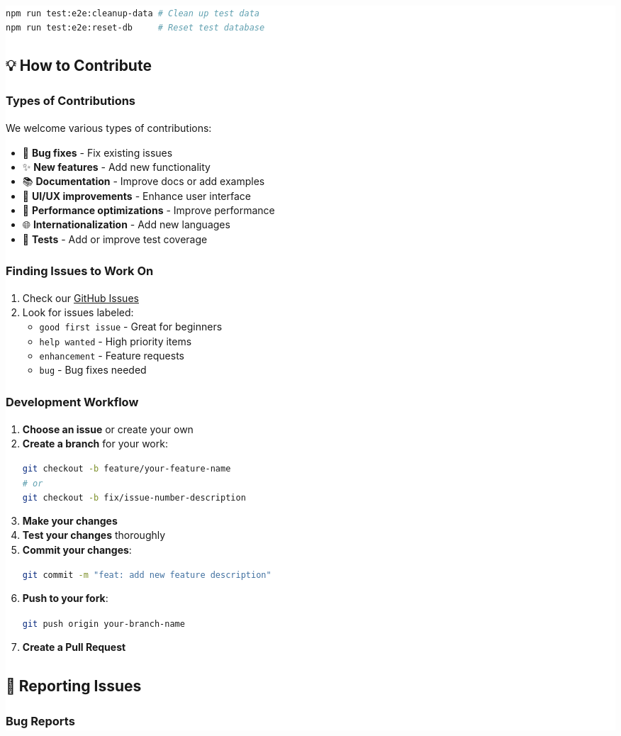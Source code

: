 ```bash
npm run test:e2e:cleanup-data # Clean up test data
npm run test:e2e:reset-db     # Reset test database
```

## 💡 How to Contribute

### Types of Contributions

We welcome various types of contributions:

- 🐛 **Bug fixes** - Fix existing issues
- ✨ **New features** - Add new functionality
- 📚 **Documentation** - Improve docs or add examples
- 🎨 **UI/UX improvements** - Enhance user interface
- 🔧 **Performance optimizations** - Improve performance
- 🌐 **Internationalization** - Add new languages
- 🧪 **Tests** - Add or improve test coverage

### Finding Issues to Work On

1. Check our [GitHub Issues](https://github.com/xenitV1/OWL/issues)
2. Look for issues labeled:
   - `good first issue` - Great for beginners
   - `help wanted` - High priority items
   - `enhancement` - Feature requests
   - `bug` - Bug fixes needed

### Development Workflow

1. **Choose an issue** or create your own
2. **Create a branch** for your work:
   ```bash
   git checkout -b feature/your-feature-name
   # or
   git checkout -b fix/issue-number-description
   ```
3. **Make your changes**
4. **Test your changes** thoroughly
5. **Commit your changes**:
   ```bash
   git commit -m "feat: add new feature description"
   ```
6. **Push to your fork**:
   ```bash
   git push origin your-branch-name
   ```
7. **Create a Pull Request**

## 🐛 Reporting Issues

### Bug Reports
